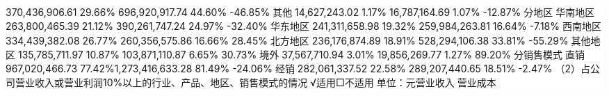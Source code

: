 370,436,906.61
29.66%
696,920,917.74
44.60%
-46.85%
其他
14,627,243.02
1.17%
16,787,164.69
1.07%
-12.87%
分地区
华南地区
263,800,465.39
21.12%
390,261,747.24
24.97%
-32.40%
华东地区
241,311,658.98
19.32%
259,984,263.81
16.64%
-7.18%
西南地区
334,439,382.08
26.77%
260,356,575.86
16.66%
28.45%
北方地区
236,176,874.89
18.91%
528,294,106.38
33.81%
-55.29%
其他地区
135,785,711.97
10.87%
103,871,110.87
6.65%
30.73%
境外
37,567,710.94
3.01%
19,856,269.77
1.27%
89.20%
分销售模式
直销
967,020,466.73
77.42%1,273,416,633.28
81.49%
-24.06%
经销
282,061,337.52
22.58%
289,207,440.65
18.51%
-2.47%
（2）占公司营业收入或营业利润10%以上的行业、产品、地区、销售模式的情况
√适用□不适用
单位：元营业收入
营业成本